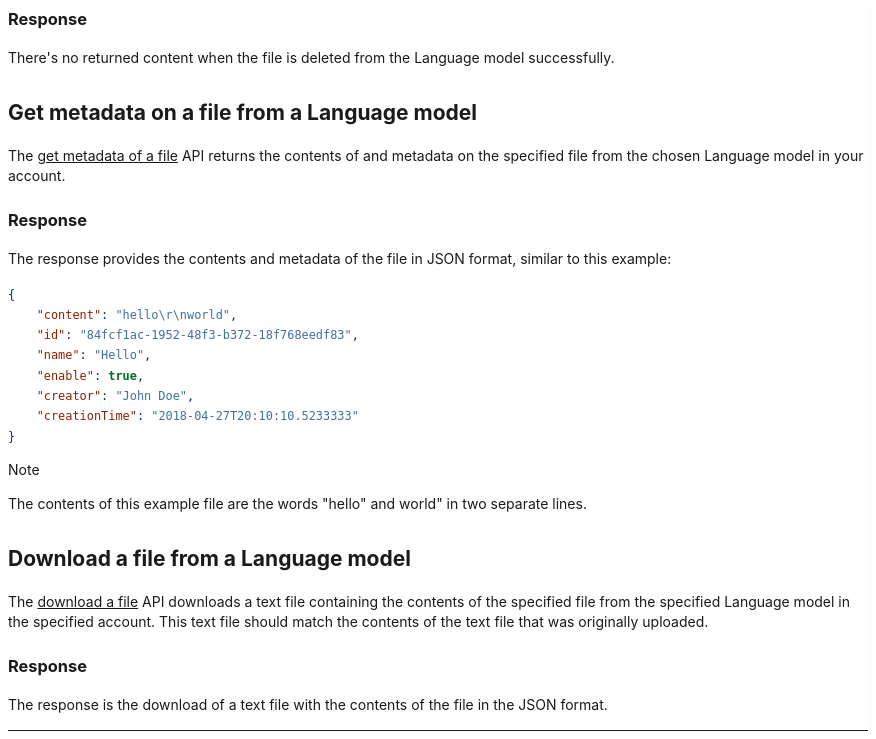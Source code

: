 ### Response

There's no returned content when the file is deleted from the Language model successfully.

## Get metadata on a file from a Language model

The [get metadata of a file](https://api-portal.videoindexer.ai/api-details#api=Operations&operation=Get-Language-Model-File-Data) API returns the contents of and metadata on the specified file from the chosen Language model in your account.

### Response

The response provides the contents and metadata of the file in JSON format, similar to this example:

```json
{
    "content": "hello\r\nworld",
    "id": "84fcf1ac-1952-48f3-b372-18f768eedf83",
    "name": "Hello",
    "enable": true,
    "creator": "John Doe",
    "creationTime": "2018-04-27T20:10:10.5233333"
}
```

> [!NOTE]
> The contents of this example file are the words "hello" and world" in two separate lines.

## Download a file from a Language model

The [download a file](https://api-portal.videoindexer.ai/api-details#api=Operations&operation=Download-Language-Model-File-Content) API downloads a text file containing the contents of the specified file from the specified Language model in the specified account. This text file should match the contents of the text file that was originally uploaded.

### Response

The response is the download of a text file with the contents of the file in the JSON format.

---
